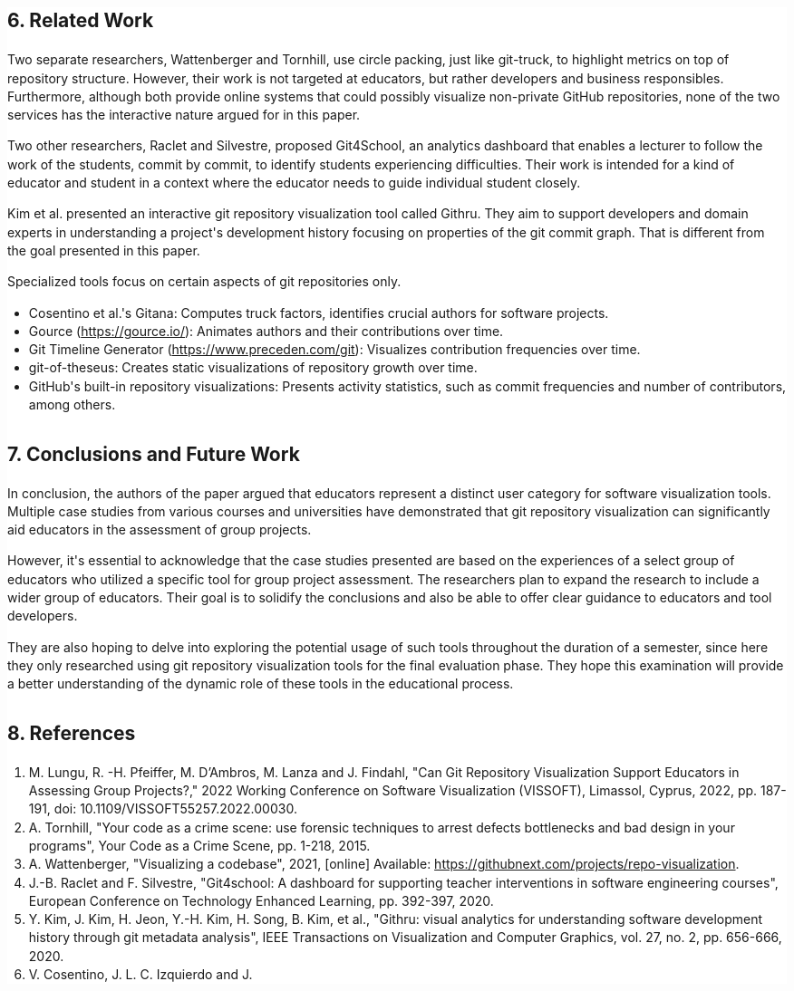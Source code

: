 ## 6. Related Work

Two separate researchers, Wattenberger and Tornhill, use circle packing, just like git-truck, to highlight metrics on top of repository structure. However, their work is not targeted at educators, but rather developers and business responsibles. Furthermore, although both provide online systems that could possibly visualize non-private GitHub repositories, none of the two services has the interactive nature argued for in this paper.

Two other researchers, Raclet and Silvestre, proposed Git4School, an analytics dashboard that enables a lecturer to follow the work of the students, commit by commit, to identify students experiencing difficulties. Their work is intended for a kind of educator and student in a context where the educator needs to guide individual student closely.

Kim et al. presented an interactive git repository visualization tool called Githru. They aim to support developers and domain experts in understanding a project's development history focusing on properties of the git commit graph. That is different from the goal presented in this paper.

Specialized tools focus on certain aspects of git repositories only.

- Cosentino et al.'s Gitana: Computes truck factors, identifies crucial authors for software projects.
- Gource (https://gource.io/): Animates authors and their contributions over time.
- Git Timeline Generator (https://www.preceden.com/git): Visualizes contribution frequencies over time.
- git-of-theseus: Creates static visualizations of repository growth over time.
- GitHub's built-in repository visualizations: Presents activity statistics, such as commit frequencies and number of contributors, among others.

## 7. Conclusions and Future Work

In conclusion, the authors of the paper argued that educators represent a distinct user category for software visualization tools. Multiple case studies from various courses and universities have demonstrated that git repository visualization can significantly aid educators in the assessment of group projects.

However, it's essential to acknowledge that the case studies presented are based on the experiences of a select group of educators who utilized a specific tool for group project assessment. The researchers plan to expand the research to include a wider group of educators. Their goal is to solidify the conclusions and also be able to offer clear guidance to educators and tool developers.

They are also hoping to delve into exploring the potential usage of such tools throughout the duration of a semester, since here they only researched using git repository visualization tools for the final evaluation phase. They hope this examination will provide a better understanding of the dynamic role of these tools in the educational process.

## 8. References

1. M. Lungu, R. -H. Pfeiffer, M. D’Ambros, M. Lanza and J. Findahl, "Can Git Repository Visualization Support Educators in Assessing Group Projects?," 2022 Working Conference on Software Visualization (VISSOFT), Limassol, Cyprus, 2022, pp. 187-191, doi: 10.1109/VISSOFT55257.2022.00030.
2. A. Tornhill, "Your code as a crime scene: use forensic techniques to arrest defects bottlenecks and bad design in your programs", Your Code as a Crime Scene, pp. 1-218, 2015.
3. A. Wattenberger, "Visualizing a codebase", 2021, [online] Available: https://githubnext.com/projects/repo-visualization.
4. J.-B. Raclet and F. Silvestre, "Git4school: A dashboard for supporting teacher interventions in software engineering courses", European Conference on Technology Enhanced Learning, pp. 392-397, 2020.
5. Y. Kim, J. Kim, H. Jeon, Y.-H. Kim, H. Song, B. Kim, et al., "Githru: visual analytics for understanding software development history through git metadata analysis", IEEE Transactions on Visualization and Computer Graphics, vol. 27, no. 2, pp. 656-666, 2020.
6. V. Cosentino, J. L. C. Izquierdo and J.
